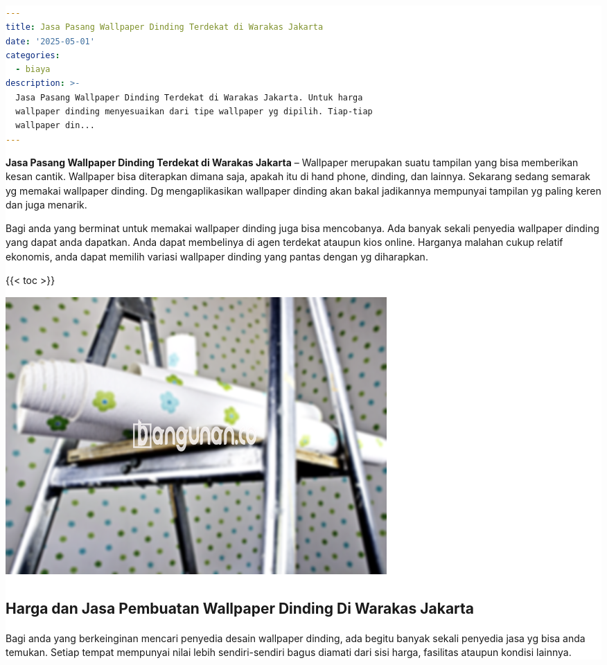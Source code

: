 ```yaml
---
title: Jasa Pasang Wallpaper Dinding Terdekat di Warakas Jakarta
date: '2025-05-01'
categories:
  - biaya
description: >-
  Jasa Pasang Wallpaper Dinding Terdekat di Warakas Jakarta. Untuk harga
  wallpaper dinding menyesuaikan dari tipe wallpaper yg dipilih. Tiap-tiap
  wallpaper din...
---
```


**Jasa Pasang Wallpaper Dinding Terdekat di Warakas Jakarta** – Wallpaper merupakan suatu tampilan yang bisa memberikan kesan cantik. Wallpaper bisa diterapkan dimana saja, apakah itu di hand phone, dinding, dan lainnya. Sekarang sedang semarak yg memakai wallpaper dinding. Dg mengaplikasikan wallpaper dinding akan bakal jadikannya mempunyai tampilan yg paling keren dan juga menarik.

Bagi anda yang berminat untuk memakai wallpaper dinding juga bisa mencobanya. Ada banyak sekali penyedia wallpaper dinding yang dapat anda dapatkan. Anda dapat membelinya di agen terdekat ataupun kios online. Harganya malahan cukup relatif ekonomis, anda dapat memilih variasi wallpaper dinding yang pantas dengan yg diharapkan.

{{< toc >}}

![Jasa Pasang Wallpaper Dinding Terdekat di Warakas Jakarta](/images/jasa-pasang-wallpaper-murah20.png)

## Harga dan Jasa Pembuatan Wallpaper Dinding Di Warakas Jakarta

Bagi anda yang berkeinginan mencari penyedia desain wallpaper dinding, ada begitu banyak sekali penyedia jasa yg bisa anda temukan. Setiap tempat mempunyai nilai lebih sendiri-sendiri bagus diamati dari sisi harga, fasilitas ataupun kondisi lainnya.
